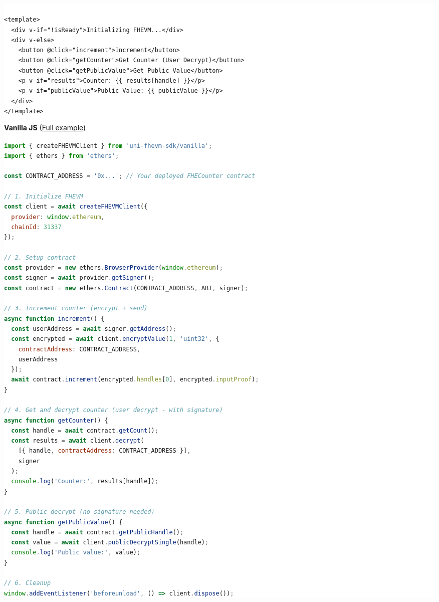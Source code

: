 ```vue

<template>
  <div v-if="!isReady">Initializing FHEVM...</div>
  <div v-else>
    <button @click="increment">Increment</button>
    <button @click="getCounter">Get Counter (User Decrypt)</button>
    <button @click="getPublicValue">Get Public Value</button>
    <p v-if="results">Counter: {{ results[handle] }}</p>
    <p v-if="publicValue">Public Value: {{ publicValue }}</p>
  </div>
</template>
```

**Vanilla JS** ([Full example](./examples/vanilla/))

```javascript
import { createFHEVMClient } from 'uni-fhevm-sdk/vanilla';
import { ethers } from 'ethers';

const CONTRACT_ADDRESS = '0x...'; // Your deployed FHECounter contract

// 1. Initialize FHEVM
const client = await createFHEVMClient({
  provider: window.ethereum,
  chainId: 31337
});

// 2. Setup contract
const provider = new ethers.BrowserProvider(window.ethereum);
const signer = await provider.getSigner();
const contract = new ethers.Contract(CONTRACT_ADDRESS, ABI, signer);

// 3. Increment counter (encrypt + send)
async function increment() {
  const userAddress = await signer.getAddress();
  const encrypted = await client.encryptValue(1, 'uint32', {
    contractAddress: CONTRACT_ADDRESS,
    userAddress
  });
  await contract.increment(encrypted.handles[0], encrypted.inputProof);
}

// 4. Get and decrypt counter (user decrypt - with signature)
async function getCounter() {
  const handle = await contract.getCount();
  const results = await client.decrypt(
    [{ handle, contractAddress: CONTRACT_ADDRESS }],
    signer
  );
  console.log('Counter:', results[handle]);
}

// 5. Public decrypt (no signature needed)
async function getPublicValue() {
  const handle = await contract.getPublicHandle();
  const value = await client.publicDecryptSingle(handle);
  console.log('Public value:', value);
}

// 6. Cleanup
window.addEventListener('beforeunload', () => client.dispose());
```
